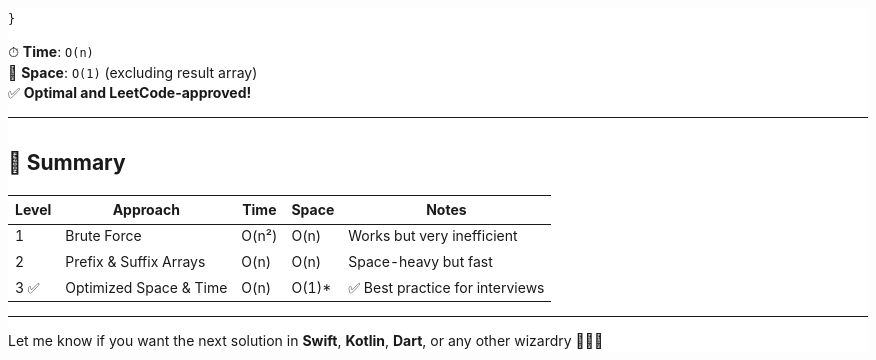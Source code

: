 ```php
}
```

⏱ **Time**: `O(n)`  
🧠 **Space**: `O(1)` (excluding result array)  
✅ **Optimal and LeetCode-approved!**

---

## 🧠 Summary

| Level | Approach                 | Time   | Space  | Notes                             |
|-------|--------------------------|--------|--------|------------------------------------|
| 1     | Brute Force              | O(n²)  | O(n)   | Works but very inefficient         |
| 2     | Prefix & Suffix Arrays   | O(n)   | O(n)   | Space-heavy but fast               |
| 3 ✅   | Optimized Space & Time   | O(n)   | O(1)*  | ✅ Best practice for interviews     |

---

Let me know if you want the next solution in **Swift**, **Kotlin**, **Dart**, or any other wizardry 🧙‍♂️✨